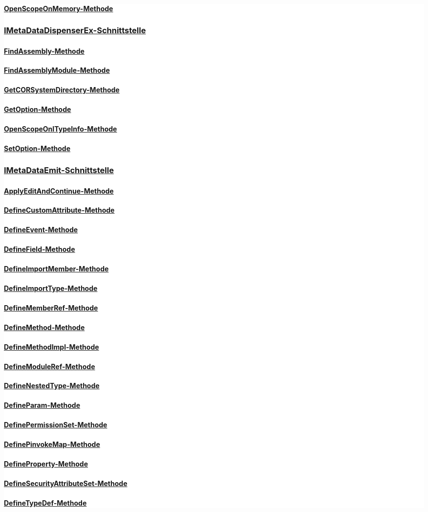 #### [OpenScopeOnMemory-Methode](imetadatadispenser-openscopeonmemory-method.md)
### [IMetaDataDispenserEx-Schnittstelle](imetadatadispenserex-interface.md)
#### [FindAssembly-Methode](imetadatadispenserex-findassembly-method.md)
#### [FindAssemblyModule-Methode](imetadatadispenserex-findassemblymodule-method.md)
#### [GetCORSystemDirectory-Methode](imetadatadispenserex-getcorsystemdirectory-method.md)
#### [GetOption-Methode](imetadatadispenserex-getoption-method.md)
#### [OpenScopeOnITypeInfo-Methode](imetadatadispenserex-openscopeonitypeinfo-method.md)
#### [SetOption-Methode](imetadatadispenserex-setoption-method.md)
### [IMetaDataEmit-Schnittstelle](imetadataemit-interface.md)
#### [ApplyEditAndContinue-Methode](imetadataemit-applyeditandcontinue-method.md)
#### [DefineCustomAttribute-Methode](imetadataemit-definecustomattribute-method.md)
#### [DefineEvent-Methode](imetadataemit-defineevent-method.md)
#### [DefineField-Methode](imetadataemit-definefield-method.md)
#### [DefineImportMember-Methode](imetadataemit-defineimportmember-method.md)
#### [DefineImportType-Methode](imetadataemit-defineimporttype-method.md)
#### [DefineMemberRef-Methode](imetadataemit-definememberref-method.md)
#### [DefineMethod-Methode](imetadataemit-definemethod-method.md)
#### [DefineMethodImpl-Methode](imetadataemit-definemethodimpl-method.md)
#### [DefineModuleRef-Methode](imetadataemit-definemoduleref-method.md)
#### [DefineNestedType-Methode](imetadataemit-definenestedtype-method.md)
#### [DefineParam-Methode](imetadataemit-defineparam-method.md)
#### [DefinePermissionSet-Methode](imetadataemit-definepermissionset-method.md)
#### [DefinePinvokeMap-Methode](imetadataemit-definepinvokemap-method.md)
#### [DefineProperty-Methode](imetadataemit-defineproperty-method.md)
#### [DefineSecurityAttributeSet-Methode](imetadataemit-definesecurityattributeset-method.md)
#### [DefineTypeDef-Methode](imetadataemit-definetypedef-method.md)